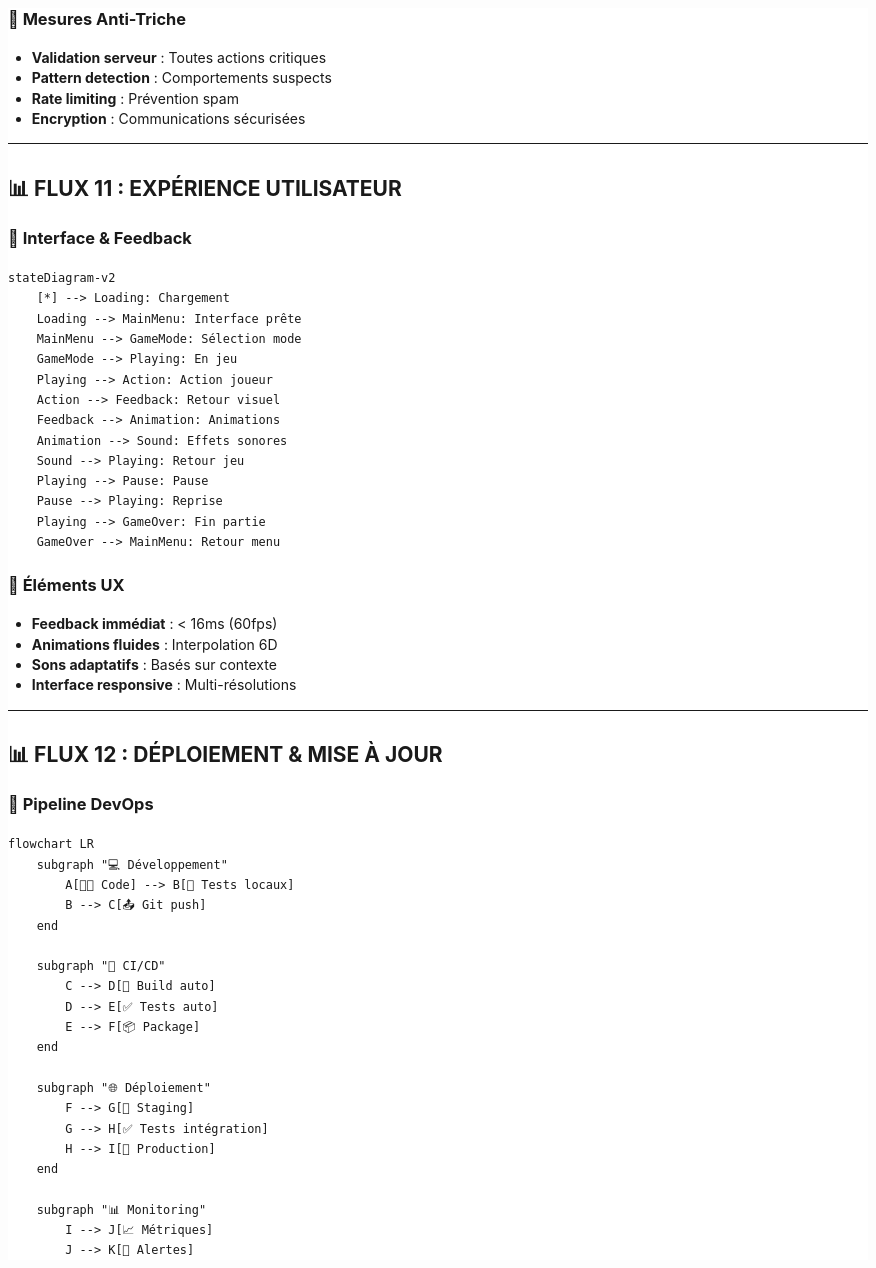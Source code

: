 ### 🎯 **Mesures Anti-Triche**
- **Validation serveur** : Toutes actions critiques
- **Pattern detection** : Comportements suspects
- **Rate limiting** : Prévention spam
- **Encryption** : Communications sécurisées

---

## 📊 **FLUX 11 : EXPÉRIENCE UTILISATEUR**

### 🎨 **Interface & Feedback**

```mermaid
stateDiagram-v2
    [*] --> Loading: Chargement
    Loading --> MainMenu: Interface prête
    MainMenu --> GameMode: Sélection mode
    GameMode --> Playing: En jeu
    Playing --> Action: Action joueur
    Action --> Feedback: Retour visuel
    Feedback --> Animation: Animations
    Animation --> Sound: Effets sonores
    Sound --> Playing: Retour jeu
    Playing --> Pause: Pause
    Pause --> Playing: Reprise
    Playing --> GameOver: Fin partie
    GameOver --> MainMenu: Retour menu
```

### 🎯 **Éléments UX**
- **Feedback immédiat** : < 16ms (60fps)
- **Animations fluides** : Interpolation 6D
- **Sons adaptatifs** : Basés sur contexte
- **Interface responsive** : Multi-résolutions

---

## 📊 **FLUX 12 : DÉPLOIEMENT & MISE À JOUR**

### 🚀 **Pipeline DevOps**

```mermaid
flowchart LR
    subgraph "💻 Développement"
        A[👨‍💻 Code] --> B[🧪 Tests locaux]
        B --> C[📤 Git push]
    end
    
    subgraph "🔄 CI/CD"
        C --> D[🤖 Build auto]
        D --> E[✅ Tests auto]
        E --> F[📦 Package]
    end
    
    subgraph "🌐 Déploiement"
        F --> G[🔄 Staging]
        G --> H[✅ Tests intégration]
        H --> I[🚀 Production]
    end
    
    subgraph "📊 Monitoring"
        I --> J[📈 Métriques]
        J --> K[🚨 Alertes]
```